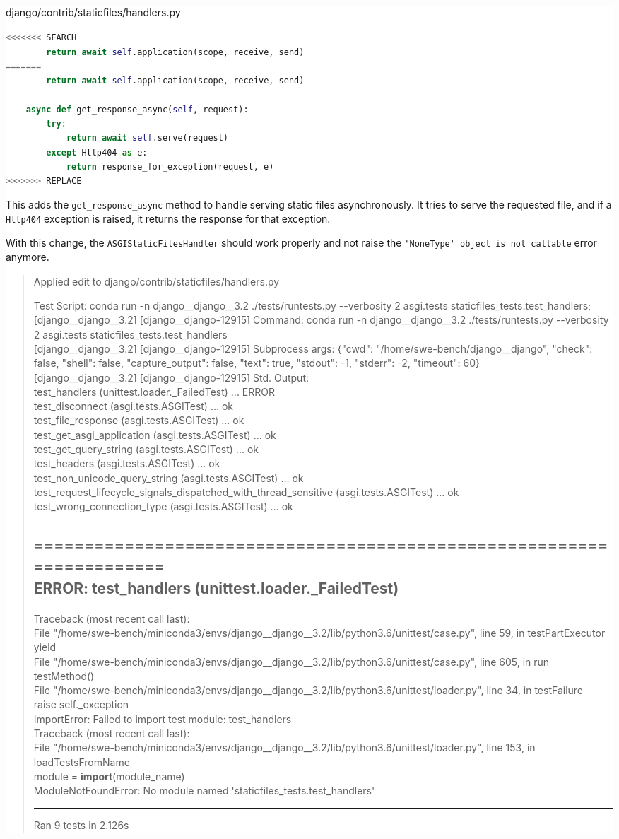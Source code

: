 django/contrib/staticfiles/handlers.py
```python
<<<<<<< SEARCH
        return await self.application(scope, receive, send)
=======
        return await self.application(scope, receive, send)

    async def get_response_async(self, request):
        try:
            return await self.serve(request)
        except Http404 as e:
            return response_for_exception(request, e)
>>>>>>> REPLACE
```

This adds the `get_response_async` method to handle serving static files asynchronously. It tries to serve the requested file, and if a `Http404` exception is raised, it returns the response for that exception.

With this change, the `ASGIStaticFilesHandler` should work properly and not raise the `'NoneType' object is not callable` error anymore.

> Applied edit to django/contrib/staticfiles/handlers.py  
>   
> Test Script: conda run -n django__django__3.2 ./tests/runtests.py --verbosity 2 asgi.tests staticfiles_tests.test_handlers;  
> [django__django__3.2] [django__django-12915] Command: conda run -n django__django__3.2 ./tests/runtests.py --verbosity 2 asgi.tests staticfiles_tests.test_handlers   
> [django__django__3.2] [django__django-12915] Subprocess args: {"cwd": "/home/swe-bench/django__django", "check": false, "shell": false, "capture_output": false, "text": true, "stdout": -1, "stderr": -2, "timeout": 60}   
> [django__django__3.2] [django__django-12915] Std. Output:  
> test_handlers (unittest.loader._FailedTest) ... ERROR  
> test_disconnect (asgi.tests.ASGITest) ... ok  
> test_file_response (asgi.tests.ASGITest) ... ok  
> test_get_asgi_application (asgi.tests.ASGITest) ... ok  
> test_get_query_string (asgi.tests.ASGITest) ... ok  
> test_headers (asgi.tests.ASGITest) ... ok  
> test_non_unicode_query_string (asgi.tests.ASGITest) ... ok  
> test_request_lifecycle_signals_dispatched_with_thread_sensitive (asgi.tests.ASGITest) ... ok  
> test_wrong_connection_type (asgi.tests.ASGITest) ... ok  
>   
> ======================================================================  
> ERROR: test_handlers (unittest.loader._FailedTest)  
> ----------------------------------------------------------------------  
> Traceback (most recent call last):  
>   File "/home/swe-bench/miniconda3/envs/django__django__3.2/lib/python3.6/unittest/case.py", line 59, in testPartExecutor  
>     yield  
>   File "/home/swe-bench/miniconda3/envs/django__django__3.2/lib/python3.6/unittest/case.py", line 605, in run  
>     testMethod()  
>   File "/home/swe-bench/miniconda3/envs/django__django__3.2/lib/python3.6/unittest/loader.py", line 34, in testFailure  
>     raise self._exception  
> ImportError: Failed to import test module: test_handlers  
> Traceback (most recent call last):  
>   File "/home/swe-bench/miniconda3/envs/django__django__3.2/lib/python3.6/unittest/loader.py", line 153, in loadTestsFromName  
>     module = __import__(module_name)  
> ModuleNotFoundError: No module named 'staticfiles_tests.test_handlers'  
>   
>   
> ----------------------------------------------------------------------  
> Ran 9 tests in 2.126s  
